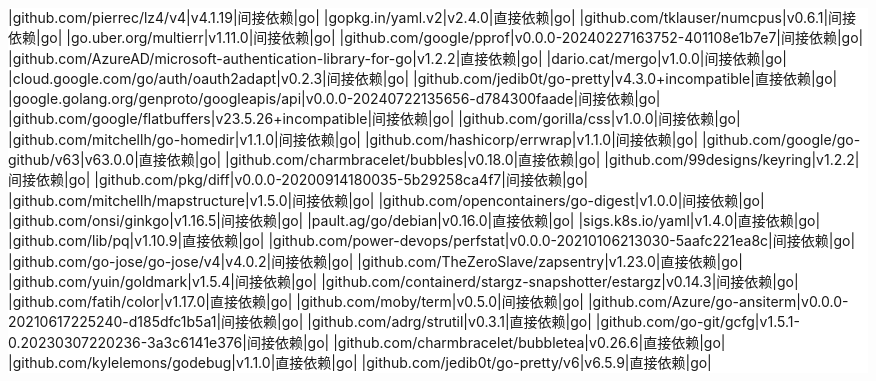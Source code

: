 |github.com/pierrec/lz4/v4|v4.1.19|间接依赖|go|
|gopkg.in/yaml.v2|v2.4.0|直接依赖|go|
|github.com/tklauser/numcpus|v0.6.1|间接依赖|go|
|go.uber.org/multierr|v1.11.0|间接依赖|go|
|github.com/google/pprof|v0.0.0-20240227163752-401108e1b7e7|间接依赖|go|
|github.com/AzureAD/microsoft-authentication-library-for-go|v1.2.2|直接依赖|go|
|dario.cat/mergo|v1.0.0|间接依赖|go|
|cloud.google.com/go/auth/oauth2adapt|v0.2.3|间接依赖|go|
|github.com/jedib0t/go-pretty|v4.3.0+incompatible|直接依赖|go|
|google.golang.org/genproto/googleapis/api|v0.0.0-20240722135656-d784300faade|间接依赖|go|
|github.com/google/flatbuffers|v23.5.26+incompatible|间接依赖|go|
|github.com/gorilla/css|v1.0.0|间接依赖|go|
|github.com/mitchellh/go-homedir|v1.1.0|间接依赖|go|
|github.com/hashicorp/errwrap|v1.1.0|间接依赖|go|
|github.com/google/go-github/v63|v63.0.0|直接依赖|go|
|github.com/charmbracelet/bubbles|v0.18.0|直接依赖|go|
|github.com/99designs/keyring|v1.2.2|间接依赖|go|
|github.com/pkg/diff|v0.0.0-20200914180035-5b29258ca4f7|间接依赖|go|
|github.com/mitchellh/mapstructure|v1.5.0|间接依赖|go|
|github.com/opencontainers/go-digest|v1.0.0|间接依赖|go|
|github.com/onsi/ginkgo|v1.16.5|间接依赖|go|
|pault.ag/go/debian|v0.16.0|直接依赖|go|
|sigs.k8s.io/yaml|v1.4.0|直接依赖|go|
|github.com/lib/pq|v1.10.9|直接依赖|go|
|github.com/power-devops/perfstat|v0.0.0-20210106213030-5aafc221ea8c|间接依赖|go|
|github.com/go-jose/go-jose/v4|v4.0.2|间接依赖|go|
|github.com/TheZeroSlave/zapsentry|v1.23.0|直接依赖|go|
|github.com/yuin/goldmark|v1.5.4|间接依赖|go|
|github.com/containerd/stargz-snapshotter/estargz|v0.14.3|间接依赖|go|
|github.com/fatih/color|v1.17.0|直接依赖|go|
|github.com/moby/term|v0.5.0|间接依赖|go|
|github.com/Azure/go-ansiterm|v0.0.0-20210617225240-d185dfc1b5a1|间接依赖|go|
|github.com/adrg/strutil|v0.3.1|直接依赖|go|
|github.com/go-git/gcfg|v1.5.1-0.20230307220236-3a3c6141e376|间接依赖|go|
|github.com/charmbracelet/bubbletea|v0.26.6|直接依赖|go|
|github.com/kylelemons/godebug|v1.1.0|直接依赖|go|
|github.com/jedib0t/go-pretty/v6|v6.5.9|直接依赖|go|